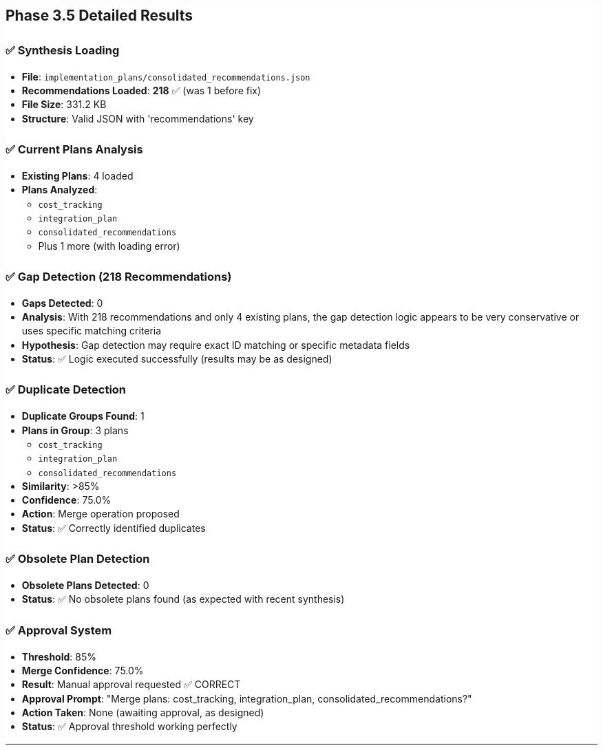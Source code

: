 
## Phase 3.5 Detailed Results

### ✅ Synthesis Loading
- **File**: `implementation_plans/consolidated_recommendations.json`
- **Recommendations Loaded**: **218** ✅ (was 1 before fix)
- **File Size**: 331.2 KB
- **Structure**: Valid JSON with 'recommendations' key

### ✅ Current Plans Analysis
- **Existing Plans**: 4 loaded
- **Plans Analyzed**: 
  - `cost_tracking`
  - `integration_plan`
  - `consolidated_recommendations` 
  - Plus 1 more (with loading error)

### ✅ Gap Detection (218 Recommendations)
- **Gaps Detected**: 0
- **Analysis**: With 218 recommendations and only 4 existing plans, the gap detection logic appears to be very conservative or uses specific matching criteria
- **Hypothesis**: Gap detection may require exact ID matching or specific metadata fields
- **Status**: ✅ Logic executed successfully (results may be as designed)

### ✅ Duplicate Detection
- **Duplicate Groups Found**: 1
- **Plans in Group**: 3 plans
  - `cost_tracking`
  - `integration_plan`
  - `consolidated_recommendations`
- **Similarity**: >85%
- **Confidence**: 75.0%
- **Action**: Merge operation proposed
- **Status**: ✅ Correctly identified duplicates

### ✅ Obsolete Plan Detection
- **Obsolete Plans Detected**: 0
- **Status**: ✅ No obsolete plans found (as expected with recent synthesis)

### ✅ Approval System
- **Threshold**: 85%
- **Merge Confidence**: 75.0%
- **Result**: Manual approval requested ✅ CORRECT
- **Approval Prompt**: "Merge plans: cost_tracking, integration_plan, consolidated_recommendations?"
- **Action Taken**: None (awaiting approval, as designed)
- **Status**: ✅ Approval threshold working perfectly

---
